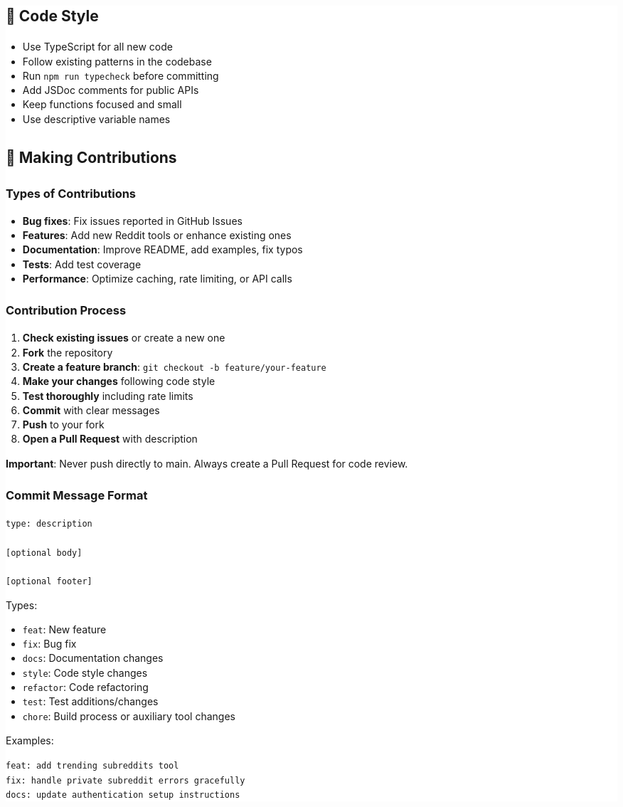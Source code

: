 ## 📝 Code Style

- Use TypeScript for all new code
- Follow existing patterns in the codebase
- Run `npm run typecheck` before committing
- Add JSDoc comments for public APIs
- Keep functions focused and small
- Use descriptive variable names

## 🎯 Making Contributions

### Types of Contributions

- **Bug fixes**: Fix issues reported in GitHub Issues
- **Features**: Add new Reddit tools or enhance existing ones
- **Documentation**: Improve README, add examples, fix typos
- **Tests**: Add test coverage
- **Performance**: Optimize caching, rate limiting, or API calls

### Contribution Process

1. **Check existing issues** or create a new one
2. **Fork** the repository
3. **Create a feature branch**: `git checkout -b feature/your-feature`
4. **Make your changes** following code style
5. **Test thoroughly** including rate limits
6. **Commit** with clear messages
7. **Push** to your fork
8. **Open a Pull Request** with description

**Important**: Never push directly to main. Always create a Pull Request for code review.

### Commit Message Format

```
type: description

[optional body]

[optional footer]
```

Types:
- `feat`: New feature
- `fix`: Bug fix
- `docs`: Documentation changes
- `style`: Code style changes
- `refactor`: Code refactoring
- `test`: Test additions/changes
- `chore`: Build process or auxiliary tool changes

Examples:
```
feat: add trending subreddits tool
fix: handle private subreddit errors gracefully
docs: update authentication setup instructions
```
